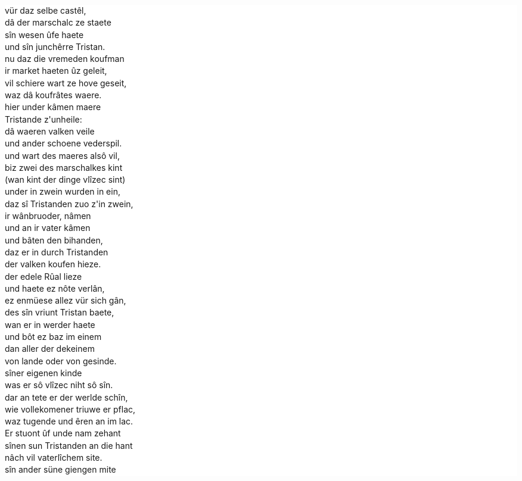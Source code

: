 vür daz selbe castêl,<br/>
dâ der marschalc ze staete<br/>
sîn wesen ûfe haete<br/>
und sîn junchêrre Tristan.<br/>
nu daz die vremeden koufman<br/>
ir market haeten ûz geleit,<br/>
vil schiere wart ze hove geseit,<br/>
waz dâ koufrâtes waere.<br/>
hier under kâmen maere<br/>
Tristande z'unheile:<br/>
dâ waeren valken veile<br/>
und ander schoene vederspil.<br/>
und wart des maeres alsô vil,<br/>
biz zwei des marschalkes kint<br/>
(wan kint der dinge vlîzec sint)<br/>
under in zwein wurden in ein,<br/>
daz sî Tristanden zuo z'in zwein,<br/>
ir wânbruoder, nâmen<br/>
und an ir vater kâmen<br/>
und bâten den bihanden,<br/>
daz er in durch Tristanden<br/>
der valken koufen hieze.<br/>
der edele Rûal lieze<br/>
und haete ez nôte verlân,<br/>
ez enmüese allez vür sich gân,<br/>
des sîn vriunt Tristan baete,<br/>
wan er in werder haete<br/>
und bôt ez baz im einem<br/>
dan aller der dekeinem<br/>
von lande oder von gesinde.<br/>
sîner eigenen kinde<br/>
was er sô vlîzec niht sô sîn.<br/>
dar an tete er der werlde schîn,<br/>
wie vollekomener triuwe er pflac,<br/>
waz tugende und êren an im lac.<br/>
Er stuont ûf unde nam zehant<br/>
sînen sun Tristanden an die hant<br/>
nâch vil vaterlîchem site.<br/>
sîn ander süne giengen mite<br/>
